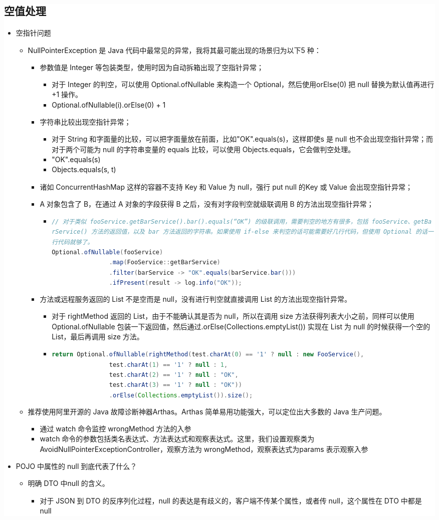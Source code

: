  
  
  
  

## 空值处理

- 空指针问题

  - NullPointerException 是 Java 代码中最常见的异常，我将其最可能出现的场景归为以下5 种：

    - 参数值是 Integer 等包装类型，使用时因为自动拆箱出现了空指针异常；

      - 对于 Integer 的判空，可以使用 Optional.ofNullable 来构造一个 Optional，然后使用orElse(0) 把 null 替换为默认值再进行 +1 操作。
      - Optional.ofNullable(i).orElse(0) + 1

    - 字符串比较出现空指针异常；

      - 对于 String 和字面量的比较，可以把字面量放在前面，比如"OK".equals(s)，这样即使s 是 null 也不会出现空指针异常；而对于两个可能为 null 的字符串变量的 equals 比较，可以使用 Objects.equals，它会做判空处理。
      - "OK".equals(s)
      - Objects.equals(s, t)

    - 诸如 ConcurrentHashMap 这样的容器不支持 Key 和 Value 为 null，强行 put null 的Key 或 Value 会出现空指针异常；

    - A 对象包含了 B，在通过 A 对象的字段获得 B 之后，没有对字段判空就级联调用 B 的方法出现空指针异常；

      - ```java
        // 对于类似 fooService.getBarService().bar().equals(“OK”) 的级联调用，需要判空的地方有很多，包括 fooService、getBarService() 方法的返回值，以及 bar 方法返回的字符串。如果使用 if-else 来判空的话可能需要好几行代码，但使用 Optional 的话一行代码就够了。        
        Optional.ofNullable(fooService)
                        .map(FooService::getBarService)
                        .filter(barService -> "OK".equals(barService.bar()))
                        .ifPresent(result -> log.info("OK"));
        ```

    - 方法或远程服务返回的 List 不是空而是 null，没有进行判空就直接调用 List 的方法出现空指针异常。

      - 对于 rightMethod 返回的 List，由于不能确认其是否为 null，所以在调用 size 方法获得列表大小之前，同样可以使用 Optional.ofNullable 包装一下返回值，然后通过.orElse(Collections.emptyList()) 实现在 List 为 null 的时候获得一个空的 List，最后再调用 size 方法。

      - ```java
        return Optional.ofNullable(rightMethod(test.charAt(0) == '1' ? null : new FooService(),
                        test.charAt(1) == '1' ? null : 1,
                        test.charAt(2) == '1' ? null : "OK",
                        test.charAt(3) == '1' ? null : "OK"))
                        .orElse(Collections.emptyList()).size();
        ```

  - 推荐使用阿里开源的 Java 故障诊断神器Arthas。Arthas 简单易用功能强大，可以定位出大多数的 Java 生产问题。

    - 通过 watch 命令监控 wrongMethod 方法的入参
    - watch 命令的参数包括类名表达式、方法表达式和观察表达式。这里，我们设置观察类为
      AvoidNullPointerExceptionController，观察方法为 wrongMethod，观察表达式为params 表示观察入参

- POJO 中属性的 null 到底代表了什么？

  - 明确 DTO 中null 的含义。

    - 对于 JSON 到 DTO 的反序列化过程，null 的表达是有歧义的，客户端不传某个属性，或者传 null，这个属性在 DTO 中都是 null
